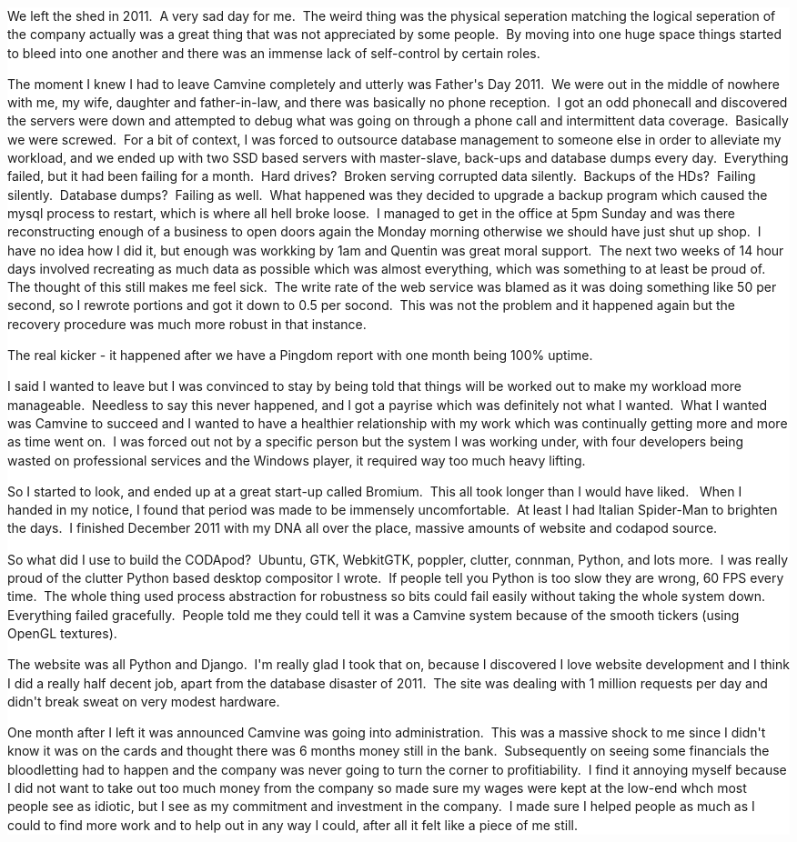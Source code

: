 We left the shed in 2011.&nbsp; A very sad day for me.&nbsp; The weird thing was the physical seperation matching the logical seperation of the company actually was a great thing that was not appreciated by some people.&nbsp; By moving into one huge space things started to bleed into one another and there was an immense lack of self-control by certain roles.

The moment I knew I had to leave Camvine completely and utterly was Father's Day 2011.&nbsp; We were out in the middle of nowhere with me, my wife, daughter and father-in-law, and there was basically no phone reception.&nbsp; I got an odd phonecall and discovered the servers were down and attempted to debug what was going on through a phone call and intermittent data coverage.&nbsp; Basically we were screwed.&nbsp; For a bit of context, I was forced to outsource database management to someone else in order to alleviate my workload, and we ended up with two SSD based servers with master-slave, back-ups and database dumps every day.&nbsp; Everything failed, but it had been failing for a month.&nbsp; Hard drives?&nbsp; Broken serving corrupted data silently.&nbsp; Backups of the HDs?&nbsp; Failing silently.&nbsp; Database dumps?&nbsp; Failing as well.&nbsp; What happened was they decided to upgrade a backup program which caused the mysql process to restart, which is where all hell broke loose.&nbsp; I managed to get in the office at 5pm Sunday and was there reconstructing enough of a business to open doors again the Monday morning otherwise we should have just shut up shop.&nbsp; I have no idea how I did it, but enough was workking by 1am and Quentin was great moral support.&nbsp; The next two weeks of 14 hour days involved recreating as much data as possible which was almost everything, which was something to at least be proud of.&nbsp; The thought of this still makes me feel sick.&nbsp; The write rate of the web service was blamed as it was doing something like 50 per second, so I rewrote portions and got it down to 0.5 per socond.&nbsp; This was not the problem and it happened again but the recovery procedure was much more robust in that instance.

The real kicker - it happened after we have a Pingdom report with one month being 100% uptime.

I said I wanted to leave but I was convinced to stay by being told that things will be worked out to make my workload more manageable.&nbsp; Needless to say this never happened, and I got a payrise which was definitely not what I wanted.&nbsp; What I wanted was Camvine to succeed and I wanted to have a healthier relationship with my work which was continually getting more and more as time went on.&nbsp; I was forced out not by a specific person but the system I was working under, with four developers being wasted on professional services and the Windows player, it required way too much heavy lifting.

So I started to look, and ended up at a great start-up called Bromium.&nbsp; This all took longer than I would have liked.&nbsp;&nbsp; When I handed in my notice, I found that period was made to be immensely uncomfortable.&nbsp; At least I had Italian Spider-Man to brighten the days.&nbsp; I finished December 2011 with my DNA all over the place, massive amounts of website and codapod source.

So what did I use to build the CODApod?&nbsp; Ubuntu, GTK, WebkitGTK, poppler, clutter, connman, Python, and lots more.&nbsp; I was really proud of the clutter Python based desktop compositor I wrote.&nbsp; If people tell you Python is too slow they are wrong, 60 FPS every time.&nbsp; The whole thing used process abstraction for robustness so bits could fail easily without taking the whole system down.&nbsp; Everything failed gracefully.&nbsp; People told me they could tell it was a Camvine system because of the smooth tickers (using OpenGL textures).

The website was all Python and Django.&nbsp; I'm really glad I took that on, because I discovered I love website development and I think I did a really half decent job, apart from the database disaster of 2011.&nbsp; The site was dealing with 1 million requests per day and didn't break sweat on very modest hardware.

One month after I left it was announced Camvine was going into administration.&nbsp; This was a massive shock to me since I didn't know it was on the cards and thought there was 6 months money still in the bank.&nbsp; Subsequently on seeing some financials the bloodletting had to happen and the company was never going to turn the corner to profitiability.&nbsp; I find it annoying myself because I did not want to take out too much money from the company so made sure my wages were kept at the low-end whch most people see as idiotic, but I see as my commitment and investment in the company.&nbsp; I made sure I helped people as much as I could to find more work and to help out in any way I could, after all it felt like a piece of me still.
